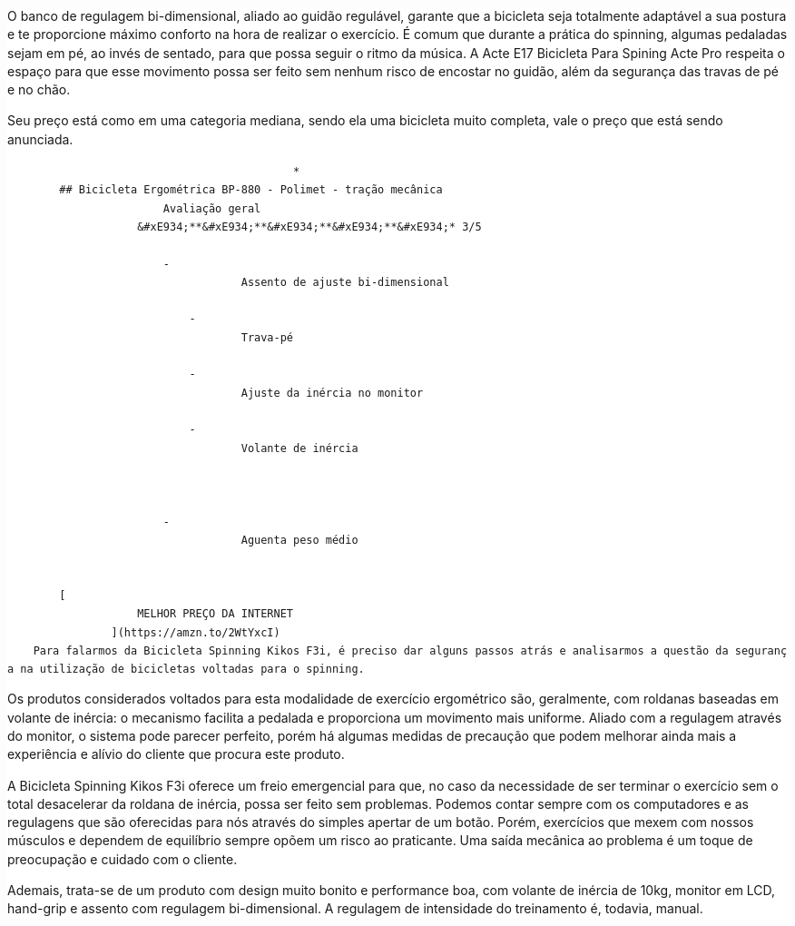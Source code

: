 O banco de regulagem bi-dimensional, aliado ao guidão regulável, garante que a bicicleta seja totalmente adaptável a sua postura e te proporcione máximo conforto na hora de realizar o exercício. É comum que durante a prática do spinning, algumas pedaladas sejam em pé, ao invés de sentado, para que possa seguir o ritmo da música. A Acte E17 Bicicleta Para Spining Acte Pro respeita o espaço para que esse movimento possa ser feito sem nenhum risco de encostar no guidão, além da segurança das travas de pé e no chão.

Seu preço está como em uma categoria mediana, sendo ela uma bicicleta muito completa, vale o preço que está sendo anunciada.

		
												*														
			## Bicicleta Ergométrica BP-880 - Polimet - tração mecânica		
							Avaliação geral
						&#xE934;**&#xE934;**&#xE934;**&#xE934;**&#xE934;* 3/5		
					
							- 
										Assento de ajuste bi-dimensional
									
								- 
										Trava-pé
									
								- 
										Ajuste da inércia no monitor
									
								- 
										Volante de inércia
									
						
					
							- 
										Aguenta peso médio
									
						
			[
						MELHOR PREÇO DA INTERNET
					](https://amzn.to/2WtYxcI)
		Para falarmos da Bicicleta Spinning Kikos F3i, é preciso dar alguns passos atrás e analisarmos a questão da segurança na utilização de bicicletas voltadas para o spinning. 

Os produtos considerados voltados para esta modalidade de exercício ergométrico são, geralmente, com roldanas baseadas em volante de inércia: o mecanismo facilita a pedalada e proporciona um movimento mais uniforme. Aliado com a regulagem através do monitor, o sistema pode parecer perfeito, porém há algumas medidas de precaução que podem melhorar ainda mais a experiência e alívio do cliente que procura este produto.

A Bicicleta Spinning Kikos F3i oferece um freio emergencial para que, no caso da necessidade de ser terminar o exercício sem o total desacelerar da roldana de inércia, possa ser feito sem problemas. Podemos contar sempre com os computadores e as regulagens que são oferecidas para nós através do simples apertar de um botão. Porém, exercícios que mexem com nossos músculos e dependem de equilíbrio sempre opõem um risco ao praticante. Uma saída mecânica ao problema é um toque de preocupação e cuidado com o cliente.

Ademais, trata-se de um produto com design muito bonito e performance boa, com volante de inércia de 10kg, monitor em LCD, hand-grip e assento com regulagem bi-dimensional. A regulagem de intensidade do treinamento é, todavia, manual.
